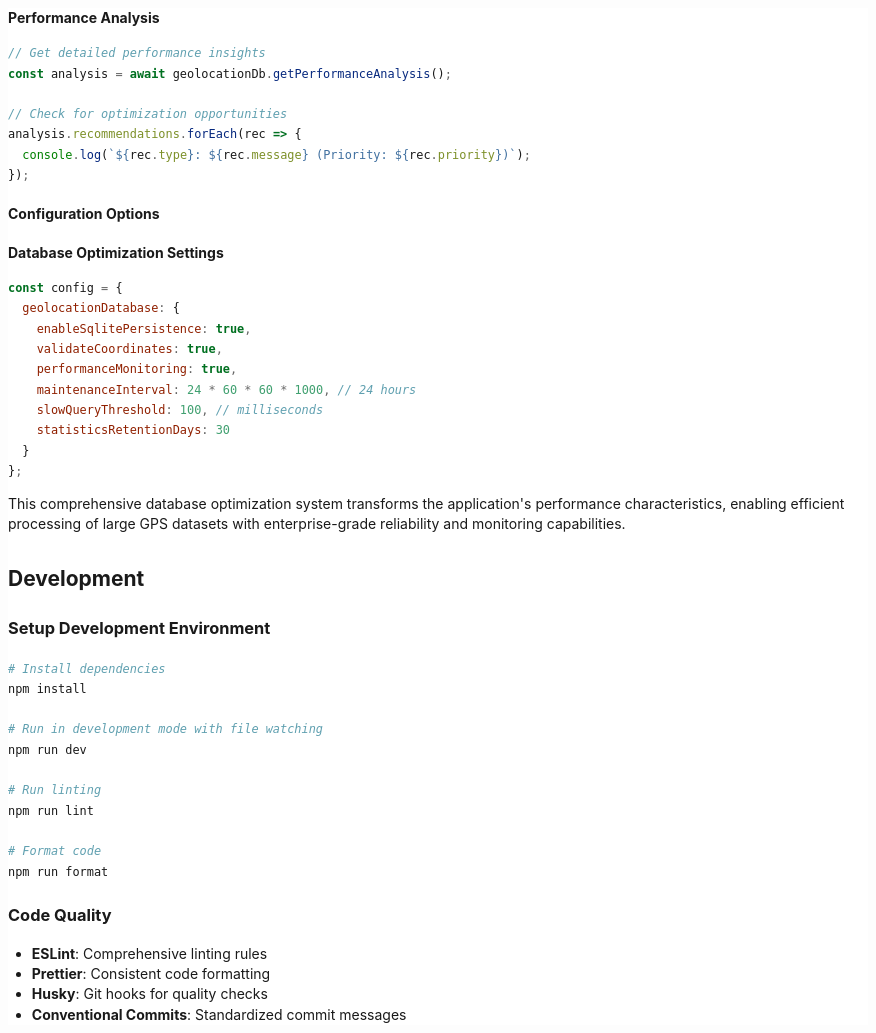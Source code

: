 **Performance Analysis**
```javascript
// Get detailed performance insights
const analysis = await geolocationDb.getPerformanceAnalysis();

// Check for optimization opportunities
analysis.recommendations.forEach(rec => {
  console.log(`${rec.type}: ${rec.message} (Priority: ${rec.priority})`);
});
```

#### **Configuration Options**

**Database Optimization Settings**
```javascript
const config = {
  geolocationDatabase: {
    enableSqlitePersistence: true,
    validateCoordinates: true,
    performanceMonitoring: true,
    maintenanceInterval: 24 * 60 * 60 * 1000, // 24 hours
    slowQueryThreshold: 100, // milliseconds
    statisticsRetentionDays: 30
  }
};
```

This comprehensive database optimization system transforms the application's performance characteristics, enabling efficient processing of large GPS datasets with enterprise-grade reliability and monitoring capabilities.

## Development

### Setup Development Environment

```bash
# Install dependencies
npm install

# Run in development mode with file watching
npm run dev

# Run linting
npm run lint

# Format code
npm run format
```

### Code Quality

- **ESLint**: Comprehensive linting rules
- **Prettier**: Consistent code formatting
- **Husky**: Git hooks for quality checks
- **Conventional Commits**: Standardized commit messages
